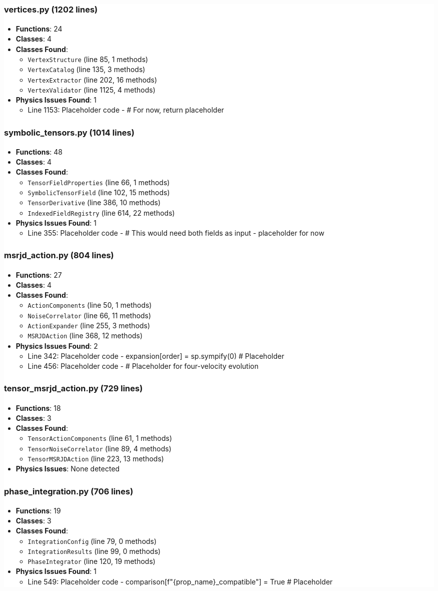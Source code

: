 ### vertices.py (1202 lines)

- **Functions**: 24
- **Classes**: 4
- **Classes Found**:
  - `VertexStructure` (line 85, 1 methods)
  - `VertexCatalog` (line 135, 3 methods)
  - `VertexExtractor` (line 202, 16 methods)
  - `VertexValidator` (line 1125, 4 methods)
- **Physics Issues Found**: 1
  - Line 1153: Placeholder code - # For now, return placeholder

### symbolic_tensors.py (1014 lines)

- **Functions**: 48
- **Classes**: 4
- **Classes Found**:
  - `TensorFieldProperties` (line 66, 1 methods)
  - `SymbolicTensorField` (line 102, 15 methods)
  - `TensorDerivative` (line 386, 10 methods)
  - `IndexedFieldRegistry` (line 614, 22 methods)
- **Physics Issues Found**: 1
  - Line 355: Placeholder code - # This would need both fields as input - placeholder for now

### msrjd_action.py (804 lines)

- **Functions**: 27
- **Classes**: 4
- **Classes Found**:
  - `ActionComponents` (line 50, 1 methods)
  - `NoiseCorrelator` (line 66, 11 methods)
  - `ActionExpander` (line 255, 3 methods)
  - `MSRJDAction` (line 368, 12 methods)
- **Physics Issues Found**: 2
  - Line 342: Placeholder code - expansion[order] = sp.sympify(0)  # Placeholder
  - Line 456: Placeholder code - # Placeholder for four-velocity evolution

### tensor_msrjd_action.py (729 lines)

- **Functions**: 18
- **Classes**: 3
- **Classes Found**:
  - `TensorActionComponents` (line 61, 1 methods)
  - `TensorNoiseCorrelator` (line 89, 4 methods)
  - `TensorMSRJDAction` (line 223, 13 methods)
- **Physics Issues**: None detected

### phase_integration.py (706 lines)

- **Functions**: 19
- **Classes**: 3
- **Classes Found**:
  - `IntegrationConfig` (line 79, 0 methods)
  - `IntegrationResults` (line 99, 0 methods)
  - `PhaseIntegrator` (line 120, 19 methods)
- **Physics Issues Found**: 1
  - Line 549: Placeholder code - comparison[f"{prop_name}_compatible"] = True  # Placeholder

